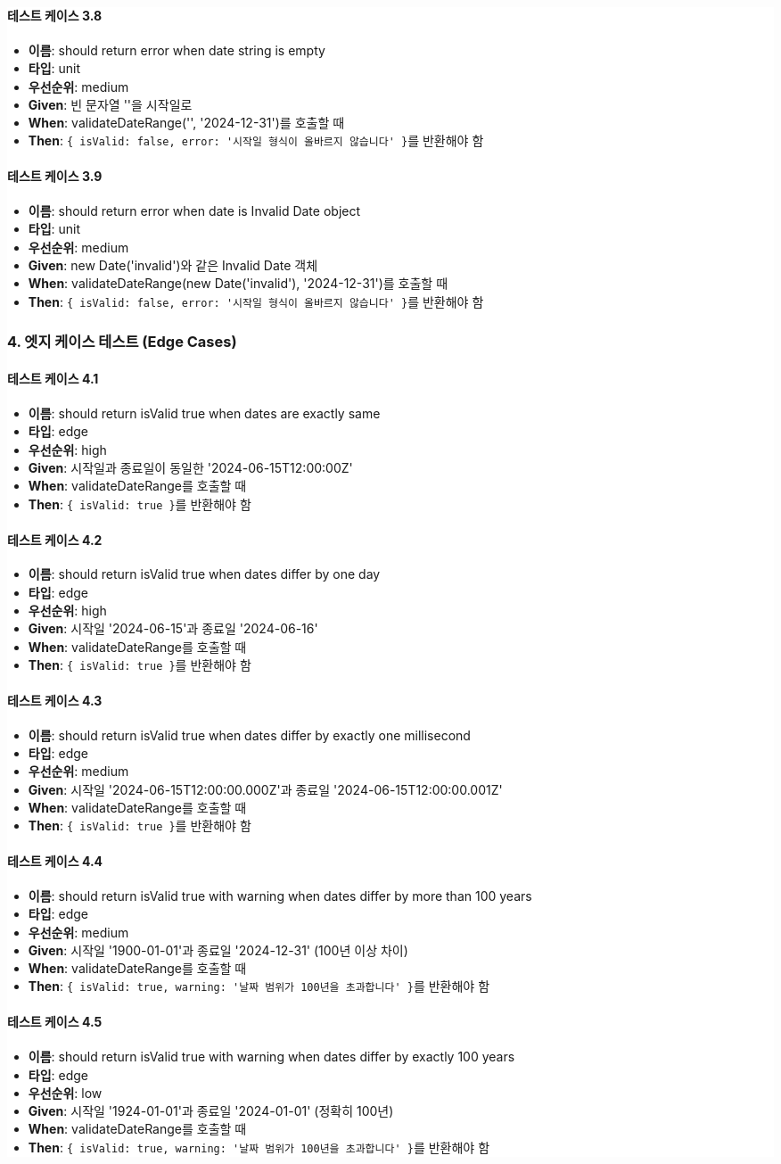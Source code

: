 #### 테스트 케이스 3.8
- **이름**: should return error when date string is empty
- **타입**: unit
- **우선순위**: medium
- **Given**: 빈 문자열 ''을 시작일로
- **When**: validateDateRange('', '2024-12-31')를 호출할 때
- **Then**: `{ isValid: false, error: '시작일 형식이 올바르지 않습니다' }`를 반환해야 함

#### 테스트 케이스 3.9
- **이름**: should return error when date is Invalid Date object
- **타입**: unit
- **우선순위**: medium
- **Given**: new Date('invalid')와 같은 Invalid Date 객체
- **When**: validateDateRange(new Date('invalid'), '2024-12-31')를 호출할 때
- **Then**: `{ isValid: false, error: '시작일 형식이 올바르지 않습니다' }`를 반환해야 함

### 4. 엣지 케이스 테스트 (Edge Cases)

#### 테스트 케이스 4.1
- **이름**: should return isValid true when dates are exactly same
- **타입**: edge
- **우선순위**: high
- **Given**: 시작일과 종료일이 동일한 '2024-06-15T12:00:00Z'
- **When**: validateDateRange를 호출할 때
- **Then**: `{ isValid: true }`를 반환해야 함

#### 테스트 케이스 4.2
- **이름**: should return isValid true when dates differ by one day
- **타입**: edge
- **우선순위**: high
- **Given**: 시작일 '2024-06-15'과 종료일 '2024-06-16'
- **When**: validateDateRange를 호출할 때
- **Then**: `{ isValid: true }`를 반환해야 함

#### 테스트 케이스 4.3
- **이름**: should return isValid true when dates differ by exactly one millisecond
- **타입**: edge
- **우선순위**: medium
- **Given**: 시작일 '2024-06-15T12:00:00.000Z'과 종료일 '2024-06-15T12:00:00.001Z'
- **When**: validateDateRange를 호출할 때
- **Then**: `{ isValid: true }`를 반환해야 함

#### 테스트 케이스 4.4
- **이름**: should return isValid true with warning when dates differ by more than 100 years
- **타입**: edge
- **우선순위**: medium
- **Given**: 시작일 '1900-01-01'과 종료일 '2024-12-31' (100년 이상 차이)
- **When**: validateDateRange를 호출할 때
- **Then**: `{ isValid: true, warning: '날짜 범위가 100년을 초과합니다' }`를 반환해야 함

#### 테스트 케이스 4.5
- **이름**: should return isValid true with warning when dates differ by exactly 100 years
- **타입**: edge
- **우선순위**: low
- **Given**: 시작일 '1924-01-01'과 종료일 '2024-01-01' (정확히 100년)
- **When**: validateDateRange를 호출할 때
- **Then**: `{ isValid: true, warning: '날짜 범위가 100년을 초과합니다' }`를 반환해야 함
